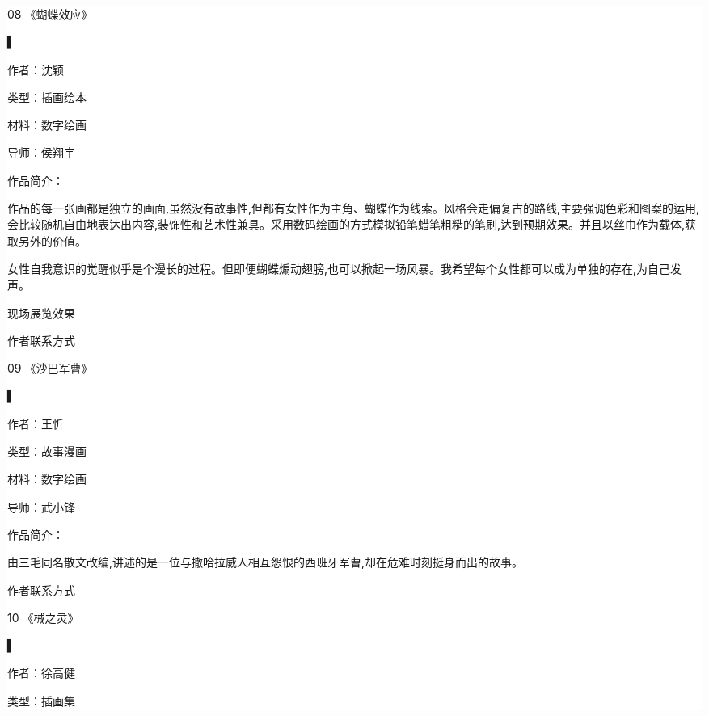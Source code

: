 


08 《蝴蝶效应》

▍

作者：沈颖

类型：插画绘本

材料：数字绘画

导师：侯翔宇




作品简介：

作品的每一张画都是独立的画面,虽然没有故事性,但都有女性作为主角、蝴蝶作为线索。风格会走偏复古的路线,主要强调色彩和图案的运用,会比较随机自由地表达出内容,装饰性和艺术性兼具。采用数码绘画的方式模拟铅笔蜡笔粗糙的笔刷,达到预期效果。并且以丝巾作为载体,获取另外的价值。

女性自我意识的觉醒似乎是个漫长的过程。但即便蝴蝶煽动翅膀,也可以掀起一场风暴。我希望每个女性都可以成为单独的存在,为自己发声。




现场展览效果




作者联系方式




09 《沙巴军曹》

▍

作者：王忻

类型：故事漫画

材料：数字绘画

导师：武小锋




作品简介：

由三毛同名散文改编,讲述的是一位与撒哈拉威人相互怨恨的西班牙军曹,却在危难时刻挺身而出的故事。




作者联系方式




10 《械之灵》

▍

作者：徐高健

类型：插画集
